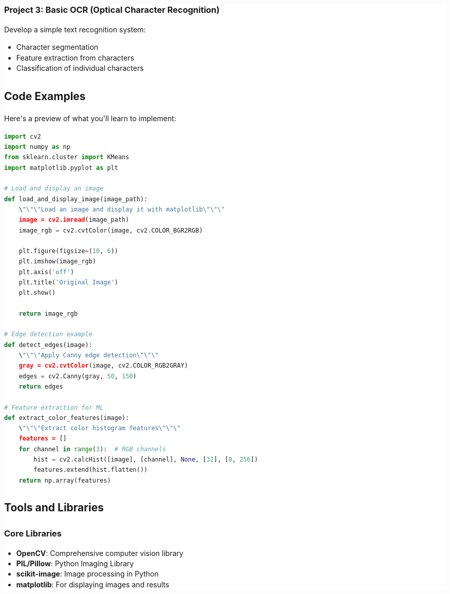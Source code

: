 ### Project 3: Basic OCR (Optical Character Recognition)
Develop a simple text recognition system:
- Character segmentation
- Feature extraction from characters
- Classification of individual characters

## Code Examples

Here's a preview of what you'll learn to implement:

```python
import cv2
import numpy as np
from sklearn.cluster import KMeans
import matplotlib.pyplot as plt

# Load and display an image
def load_and_display_image(image_path):
    \"\"\"Load an image and display it with matplotlib\"\"\"
    image = cv2.imread(image_path)
    image_rgb = cv2.cvtColor(image, cv2.COLOR_BGR2RGB)
    
    plt.figure(figsize=(10, 6))
    plt.imshow(image_rgb)
    plt.axis('off')
    plt.title('Original Image')
    plt.show()
    
    return image_rgb

# Edge detection example
def detect_edges(image):
    \"\"\"Apply Canny edge detection\"\"\"
    gray = cv2.cvtColor(image, cv2.COLOR_RGB2GRAY)
    edges = cv2.Canny(gray, 50, 150)
    return edges

# Feature extraction for ML
def extract_color_features(image):
    \"\"\"Extract color histogram features\"\"\"
    features = []
    for channel in range(3):  # RGB channels
        hist = cv2.calcHist([image], [channel], None, [32], [0, 256])
        features.extend(hist.flatten())
    return np.array(features)
```

## Tools and Libraries

### Core Libraries
- **OpenCV**: Comprehensive computer vision library
- **PIL/Pillow**: Python Imaging Library
- **scikit-image**: Image processing in Python
- **matplotlib**: For displaying images and results
